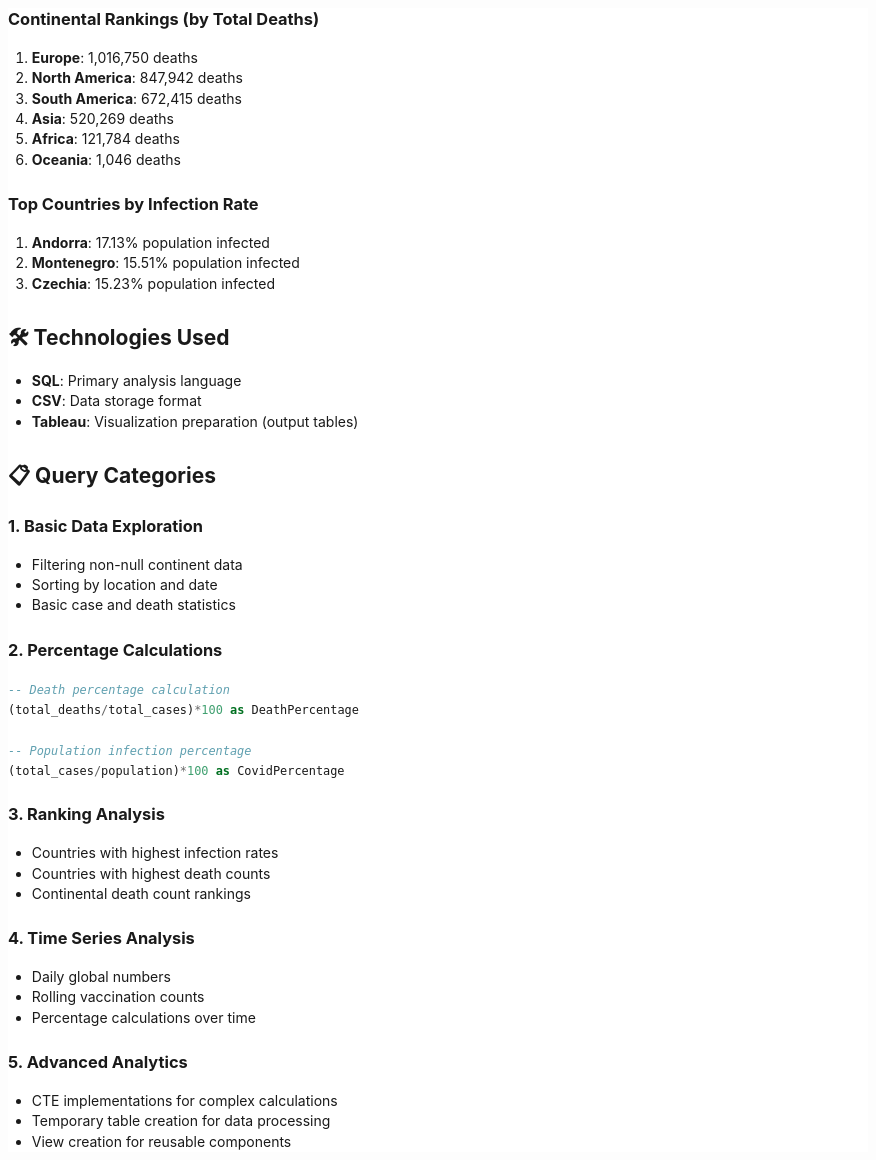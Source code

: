 ### Continental Rankings (by Total Deaths)
1. **Europe**: 1,016,750 deaths
2. **North America**: 847,942 deaths
3. **South America**: 672,415 deaths
4. **Asia**: 520,269 deaths
5. **Africa**: 121,784 deaths
6. **Oceania**: 1,046 deaths

### Top Countries by Infection Rate
1. **Andorra**: 17.13% population infected
2. **Montenegro**: 15.51% population infected
3. **Czechia**: 15.23% population infected

## 🛠️ Technologies Used

- **SQL**: Primary analysis language
- **CSV**: Data storage format
- **Tableau**: Visualization preparation (output tables)

## 📋 Query Categories

### 1. **Basic Data Exploration**
- Filtering non-null continent data
- Sorting by location and date
- Basic case and death statistics

### 2. **Percentage Calculations**
```sql
-- Death percentage calculation
(total_deaths/total_cases)*100 as DeathPercentage

-- Population infection percentage
(total_cases/population)*100 as CovidPercentage
```

### 3. **Ranking Analysis**
- Countries with highest infection rates
- Countries with highest death counts
- Continental death count rankings

### 4. **Time Series Analysis**
- Daily global numbers
- Rolling vaccination counts
- Percentage calculations over time

### 5. **Advanced Analytics**
- CTE implementations for complex calculations
- Temporary table creation for data processing
- View creation for reusable components

